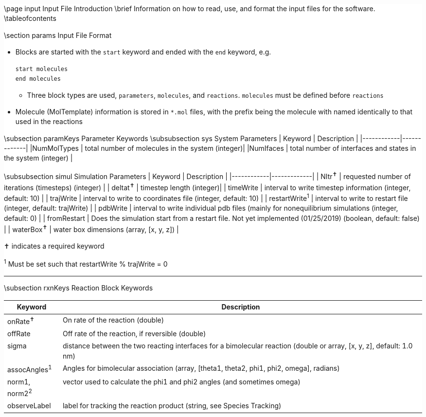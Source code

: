 \page input Input File Introduction
\brief Information on how to read, use, and format the input files for the software.
\tableofcontents

\section params Input File Format
  - Blocks are started with the `start` keyword and ended with the `end` keyword, e.g.

        start molecules
        end molecules

    - Three block types are used, `parameters`, `molecules`, and `reactions`. `molecules` must be defined before `reactions`
  - Molecule (MolTemplate) information is stored in `*.mol` files, with the prefix being the molecule with named identically to that used in the reactions

\subsection paramKeys Parameter Keywords
\subsubsection sys System Parameters
  | Keyword    | Description |
  |------------|-------------|
  |NumMolTypes | total number of molecules in the system (integer)|
  |NumIfaces   | total number of interfaces and states in the system (integer) |

\subsubsection simul Simulation Parameters
  | Keyword    | Description |
  |------------|-------------|
  | NItr<sup>✝</sup> | requested number of iterations (timesteps) (integer) |
  | deltat<sup>✝</sup> | timestep length (integer)|
  | timeWrite | interval to write timestep information (integer, default: 10) |
  | trajWrite | interval to write to coordinates file (integer, default: 10) |
  | restartWrite<sup>1</sup> | interval to write to restart file (integer, default: trajWrite) |
  | pdbWrite | interval to write individual pdb files (mainly for nonequilibrium simulations (integer, default: 0) |
  | fromRestart | Does the simulation start from a restart file. Not yet implemented (01/25/2019) (boolean, default: false) |
  | waterBox<sup>✝</sup> | water box dimensions (array, [x, y, z]) |

✝ indicates a required keyword

<sup>1</sup> Must be set such that restartWrite % trajWrite = 0

---

\subsection rxnKeys Reaction Block Keywords

| Keyword | Description |
|---------|-------------|
| onRate<sup>✝</sup>  | On rate of the reaction (double) |
| offRate | Off rate of the reaction, if reversible (double) |
| sigma | distance between the two reacting interfaces for a bimolecular reaction (double or array, [x, y, z], default: 1.0 nm) |
| assocAngles<sup>1</sup> | Angles for bimolecular association (array, [theta1, theta2, phi1, phi2, omega], radians) |
| norm1, norm2<sup>2</sup> | vector used to calculate the phi1 and phi2 angles (and sometimes omega) |
| observeLabel | label for tracking the reaction product (string, see Species Tracking) |
 